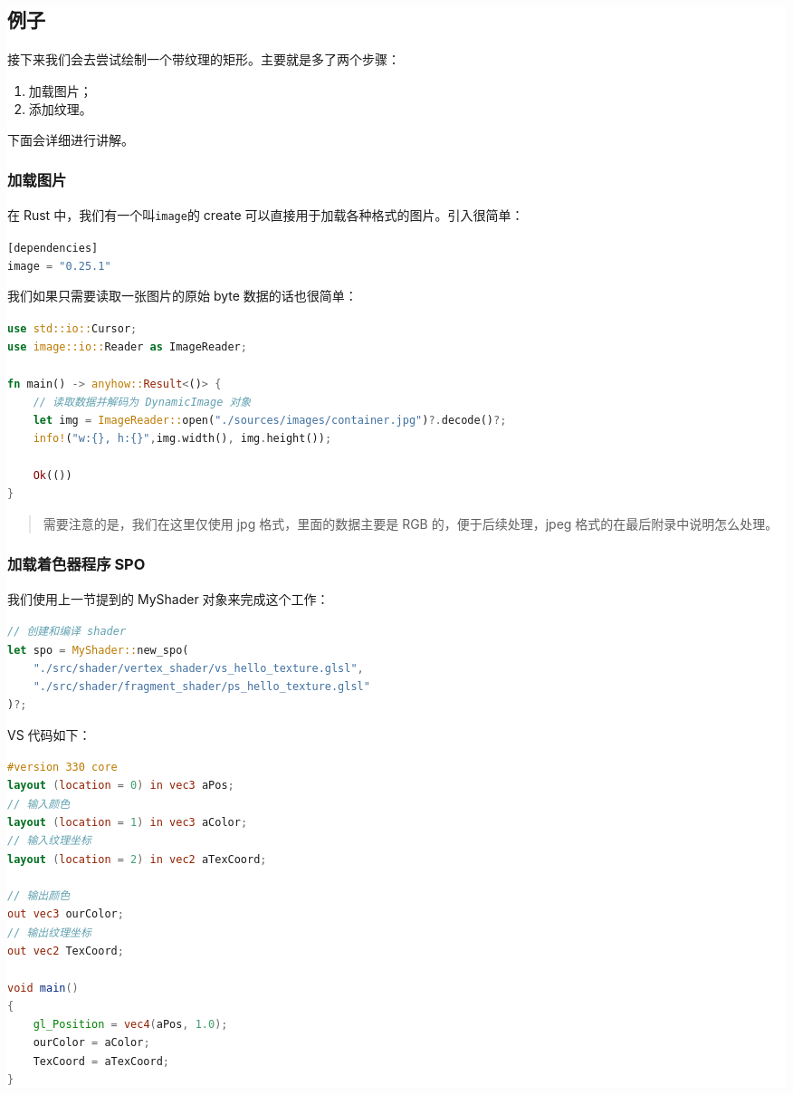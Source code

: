 ## 例子

接下来我们会去尝试绘制一个带纹理的矩形。主要就是多了两个步骤：

1. 加载图片；
2. 添加纹理。

下面会详细进行讲解。

### 加载图片

在 Rust 中，我们有一个叫`image`的 create 可以直接用于加载各种格式的图片。引入很简单：

```rust
[dependencies]
image = "0.25.1"
```

我们如果只需要读取一张图片的原始 byte 数据的话也很简单：

```rust
use std::io::Cursor;
use image::io::Reader as ImageReader;

fn main() -> anyhow::Result<()> {
  	// 读取数据并解码为 DynamicImage 对象
    let img = ImageReader::open("./sources/images/container.jpg")?.decode()?;
    info!("w:{}, h:{}",img.width(), img.height());

    Ok(())
}
```

> 需要注意的是，我们在这里仅使用 jpg 格式，里面的数据主要是 RGB 的，便于后续处理，jpeg 格式的在最后附录中说明怎么处理。

### 加载着色器程序 SPO

我们使用上一节提到的 MyShader 对象来完成这个工作：

```rust
// 创建和编译 shader
let spo = MyShader::new_spo(
    "./src/shader/vertex_shader/vs_hello_texture.glsl",
    "./src/shader/fragment_shader/ps_hello_texture.glsl"
)?;
```

VS 代码如下：

```glsl
#version 330 core
layout (location = 0) in vec3 aPos;
// 输入颜色
layout (location = 1) in vec3 aColor;
// 输入纹理坐标
layout (location = 2) in vec2 aTexCoord;

// 输出颜色
out vec3 ourColor;
// 输出纹理坐标
out vec2 TexCoord;

void main()
{
    gl_Position = vec4(aPos, 1.0);
    ourColor = aColor;
    TexCoord = aTexCoord;
}
```